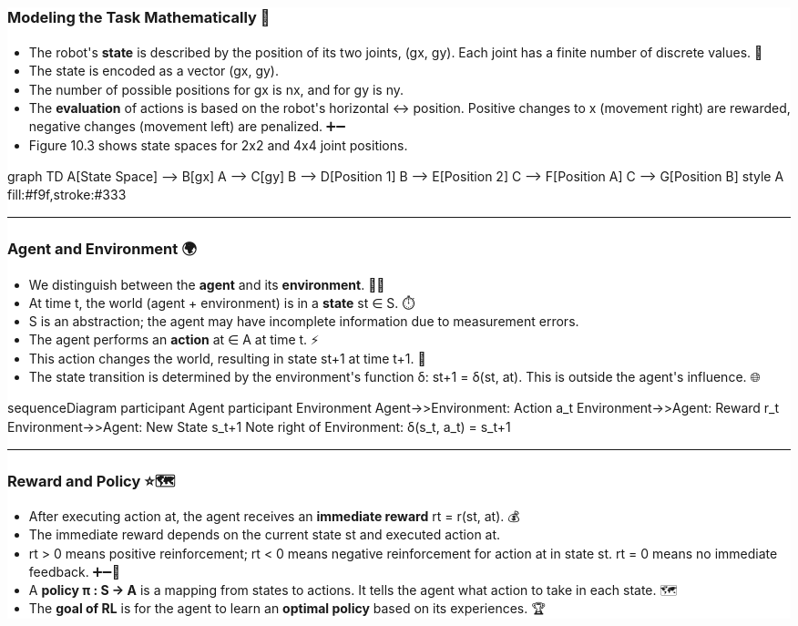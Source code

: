 
### Modeling the Task Mathematically 📐

*   The robot's **state** is described by the position of its two joints, (gx, gy). Each joint has a finite number of discrete values. 🔢
*   The state is encoded as a vector (gx, gy).
*   The number of possible positions for gx is nx, and for gy is ny.
*   The **evaluation** of actions is based on the robot's horizontal ↔️ position. Positive changes to x (movement right) are rewarded, negative changes (movement left) are penalized. ➕➖
*   Figure 10.3 shows state spaces for 2x2 and 4x4 joint positions.

<div class="mermaid">
graph TD
    A[State Space] --> B[gx]
    A --> C[gy]
    B --> D[Position 1]
    B --> E[Position 2]
    C --> F[Position A]
    C --> G[Position B]
    style A fill:#f9f,stroke:#333
</div>

---

### Agent and Environment 🌍

*   We distinguish between the **agent** and its **environment**. 🤖🌿
*   At time t, the world (agent + environment) is in a **state** st ∈ S. ⏱️
*   S is an abstraction; the agent may have incomplete information due to measurement errors.
*   The agent performs an **action** at ∈ A at time t. ⚡
*   This action changes the world, resulting in state st+1 at time t+1. 🔄
*   The state transition is determined by the environment's function δ: st+1 = δ(st, at). This is outside the agent's influence. 🌐

<div class="mermaid">
sequenceDiagram
    participant Agent
    participant Environment
    Agent->>Environment: Action a_t
    Environment->>Agent: Reward r_t
    Environment->>Agent: New State s_t+1
    Note right of Environment: δ(s_t, a_t) = s_t+1
</div>

---

### Reward and Policy ⭐🗺️

*   After executing action at, the agent receives an **immediate reward** rt = r(st, at). 💰
*   The immediate reward depends on the current state st and executed action at.
*   rt > 0 means positive reinforcement; rt < 0 means negative reinforcement for action at in state st. rt = 0 means no immediate feedback. ➕➖🚫
*   A **policy π : S → A** is a mapping from states to actions. It tells the agent what action to take in each state. 🗺️
*   The **goal of RL** is for the agent to learn an **optimal policy** based on its experiences. 🏆
